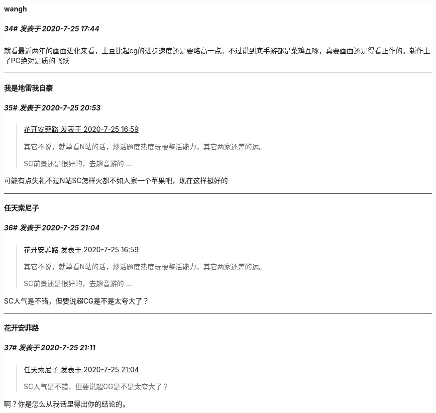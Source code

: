####  wangh  
##### 34#       发表于 2020-7-25 17:44




就看最近两年的画面进化来看，土豆比起cg的进步速度还是要略高一点。不过说到底手游都是菜鸡互啄，真要画面还是得看正作的。新作上了PC绝对是质的飞跃







*****

####  我是地雷我自豪  
##### 35#       发表于 2020-7-25 20:53



<blockquote><a href="httphttps://bbs.saraba1st.com/2b/forum.php?mod=redirect&amp;goto=findpost&amp;pid=48212781&amp;ptid=1951216" target="_blank">花开安菲路 发表于 2020-7-25 16:59</a>

其它不说，就单看N站的话，炒话题度热度玩梗整活能力，其它两家还差的远。

SC前景还是很好的，去趟音游的 ...</blockquote>
可能有点失礼不过N站SC怎样火都不如人家一个苹果吧，现在这样挺好的







*****

####  任天索尼子  
##### 36#       发表于 2020-7-25 21:04



<blockquote><a href="httphttps://bbs.saraba1st.com/2b/forum.php?mod=redirect&amp;goto=findpost&amp;pid=48212781&amp;ptid=1951216" target="_blank">花开安菲路 发表于 2020-7-25 16:59</a>

其它不说，就单看N站的话，炒话题度热度玩梗整活能力，其它两家还差的远。

SC前景还是很好的，去趟音游的 ...</blockquote>
SC人气是不错，但要说超CG是不是太夸大了？







*****

####  花开安菲路  
##### 37#       发表于 2020-7-25 21:11



<blockquote><a href="httphttps://bbs.saraba1st.com/2b/forum.php?mod=redirect&amp;goto=findpost&amp;pid=48214771&amp;ptid=1951216" target="_blank">任天索尼子 发表于 2020-7-25 21:04</a>

SC人气是不错，但要说超CG是不是太夸大了？</blockquote>
啊？你是怎么从我话里得出你的结论的。
